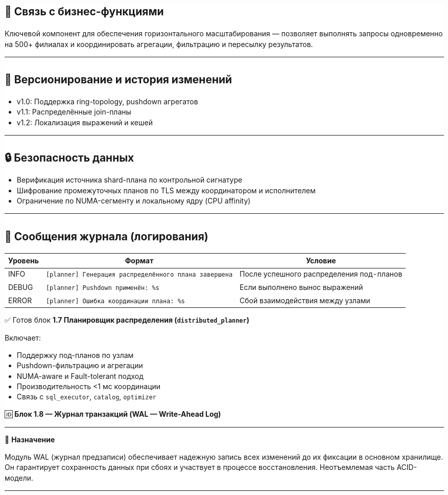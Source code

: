 
## 🧾 Связь с бизнес-функциями

Ключевой компонент для обеспечения горизонтального масштабирования — позволяет выполнять запросы одновременно на 500+ филиалах и координировать агрегации, фильтрацию и пересылку результатов.

---

## 📜 Версионирование и история изменений

* v1.0: Поддержка ring-topology, pushdown агрегатов
* v1.1: Распределённые join-планы
* v1.2: Локализация выражений и кешей

---

## 🔒 Безопасность данных

* Верификация источника shard-плана по контрольной сигнатуре
* Шифрование промежуточных планов по TLS между координатором и исполнителем
* Ограничение по NUMA-сегменту и локальному ядру (CPU affinity)

---

## 📝 Сообщения журнала (логирования)

| Уровень | Формат                                                | Условие                                  |
| ------- | ----------------------------------------------------- | ---------------------------------------- |
| INFO    | `[planner] Генерация распределённого плана завершена` | После успешного распределения под-планов |
| DEBUG   | `[planner] Pushdown применён: %s`                     | Если выполнено вынос выражений           |
| ERROR   | `[planner] Ошибка координации плана: %s`              | Сбой взаимодействия между узлами         |

✅ Готов блок **1.7 Планировщик распределения (`distributed_planner`)**

Включает:

* Поддержку под-планов по узлам
* Pushdown-фильтрацию и агрегации
* NUMA-aware и Fault-tolerant подход
* Производительность <1 мс координации
* Связь с `sql_executor`, `catalog`, `optimizer`

🆔 **Блок 1.8 — Журнал транзакций (WAL — Write-Ahead Log)**

---

🎯 **Назначение**

Модуль WAL (журнал предзаписи) обеспечивает надежную запись всех изменений до их фиксации в основном хранилище. Он гарантирует сохранность данных при сбоях и участвует в процессе восстановления. Неотъемлемая часть ACID-модели.

---